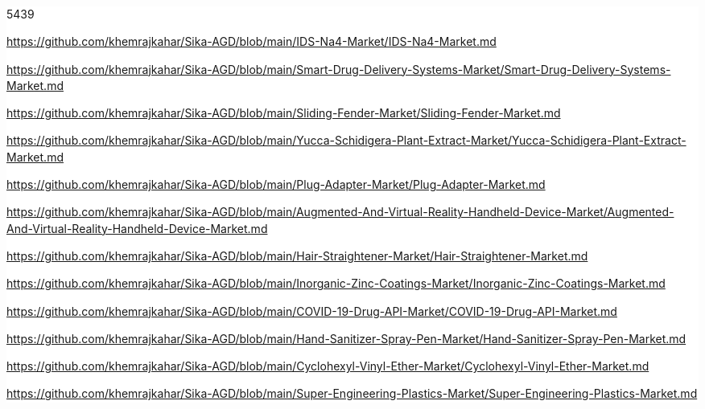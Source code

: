 5439</p><p><a href="https://github.com/khemrajkahar/Sika-AGD/blob/main/IDS-Na4-Market/IDS-Na4-Market.md">https://github.com/khemrajkahar/Sika-AGD/blob/main/IDS-Na4-Market/IDS-Na4-Market.md</a></p><p><a href="https://github.com/khemrajkahar/Sika-AGD/blob/main/Smart-Drug-Delivery-Systems-Market/Smart-Drug-Delivery-Systems-Market.md">https://github.com/khemrajkahar/Sika-AGD/blob/main/Smart-Drug-Delivery-Systems-Market/Smart-Drug-Delivery-Systems-Market.md</a></p><p><a href="https://github.com/khemrajkahar/Sika-AGD/blob/main/Sliding-Fender-Market/Sliding-Fender-Market.md">https://github.com/khemrajkahar/Sika-AGD/blob/main/Sliding-Fender-Market/Sliding-Fender-Market.md</a></p><p><a href="https://github.com/khemrajkahar/Sika-AGD/blob/main/Yucca-Schidigera-Plant-Extract-Market/Yucca-Schidigera-Plant-Extract-Market.md">https://github.com/khemrajkahar/Sika-AGD/blob/main/Yucca-Schidigera-Plant-Extract-Market/Yucca-Schidigera-Plant-Extract-Market.md</a></p><p><a href="https://github.com/khemrajkahar/Sika-AGD/blob/main/Plug-Adapter-Market/Plug-Adapter-Market.md">https://github.com/khemrajkahar/Sika-AGD/blob/main/Plug-Adapter-Market/Plug-Adapter-Market.md</a></p><p><a href="https://github.com/khemrajkahar/Sika-AGD/blob/main/Augmented-And-Virtual-Reality-Handheld-Device-Market/Augmented-And-Virtual-Reality-Handheld-Device-Market.md">https://github.com/khemrajkahar/Sika-AGD/blob/main/Augmented-And-Virtual-Reality-Handheld-Device-Market/Augmented-And-Virtual-Reality-Handheld-Device-Market.md</a></p><p><a href="https://github.com/khemrajkahar/Sika-AGD/blob/main/Hair-Straightener-Market/Hair-Straightener-Market.md">https://github.com/khemrajkahar/Sika-AGD/blob/main/Hair-Straightener-Market/Hair-Straightener-Market.md</a></p><p><a href="https://github.com/khemrajkahar/Sika-AGD/blob/main/Inorganic-Zinc-Coatings-Market/Inorganic-Zinc-Coatings-Market.md">https://github.com/khemrajkahar/Sika-AGD/blob/main/Inorganic-Zinc-Coatings-Market/Inorganic-Zinc-Coatings-Market.md</a></p><p><a href="https://github.com/khemrajkahar/Sika-AGD/blob/main/COVID-19-Drug-API-Market/COVID-19-Drug-API-Market.md">https://github.com/khemrajkahar/Sika-AGD/blob/main/COVID-19-Drug-API-Market/COVID-19-Drug-API-Market.md</a></p><p><a href="https://github.com/khemrajkahar/Sika-AGD/blob/main/Hand-Sanitizer-Spray-Pen-Market/Hand-Sanitizer-Spray-Pen-Market.md">https://github.com/khemrajkahar/Sika-AGD/blob/main/Hand-Sanitizer-Spray-Pen-Market/Hand-Sanitizer-Spray-Pen-Market.md</a></p><p><a href="https://github.com/khemrajkahar/Sika-AGD/blob/main/Cyclohexyl-Vinyl-Ether-Market/Cyclohexyl-Vinyl-Ether-Market.md">https://github.com/khemrajkahar/Sika-AGD/blob/main/Cyclohexyl-Vinyl-Ether-Market/Cyclohexyl-Vinyl-Ether-Market.md</a></p><p><a href="https://github.com/khemrajkahar/Sika-AGD/blob/main/Super-Engineering-Plastics-Market/Super-Engineering-Plastics-Market.md">https://github.com/khemrajkahar/Sika-AGD/blob/main/Super-Engineering-Plastics-Market/Super-Engineering-Plastics-Market.md</a></p>
